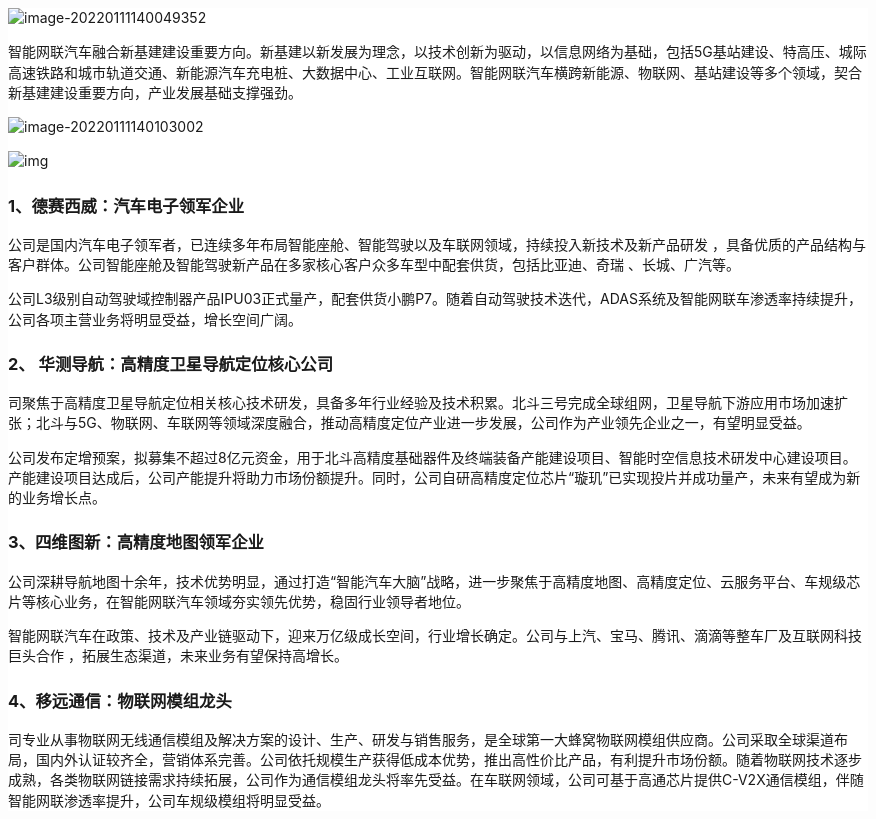 ![image-20220111140049352](https://gitee.com/er-huomeng/l-img/raw/master/image-20220111140049352.png)

智能网联汽车融合新基建建设重要方向。新基建以新发展为理念，以技术创新为驱动，以信息网络为基础，包括5G基站建设、特高压、城际高速铁路和城市轨道交通、新能源汽车充电桩、大数据中心、工业互联网。智能网联汽车横跨新能源、物联网、基站建设等多个领域，契合新基建建设重要方向，产业发展基础支撑强劲。

![image-20220111140103002](https://gitee.com/er-huomeng/l-img/raw/master/image-20220111140103002.png)

![img](https://img-blog.csdnimg.cn/img_convert/ed5ea30320c5082ce9708a5139bc55ca.png)

### **1、德赛西威：汽车电子领军企业**

公司是国内汽车电子领军者，已连续多年布局智能座舱、智能驾驶以及车联网领域，持续投入新技术及新产品研发 ，具备优质的产品结构与客户群体。公司智能座舱及智能驾驶新产品在多家核心客户众多车型中配套供货，包括比亚迪、奇瑞 、长城、广汽等。

公司L3级别自动驾驶域控制器产品IPU03正式量产，配套供货小鹏P7。随着自动驾驶技术迭代，ADAS系统及智能网联车渗透率持续提升，公司各项主营业务将明显受益，增长空间广阔。

### **2、 华测导航：高精度卫星导航定位核心公司**

司聚焦于高精度卫星导航定位相关核心技术研发，具备多年行业经验及技术积累。北斗三号完成全球组网，卫星导航下游应用市场加速扩张；北斗与5G、物联网、车联网等领域深度融合，推动高精度定位产业进一步发展，公司作为产业领先企业之一，有望明显受益。

公司发布定增预案，拟募集不超过8亿元资金，用于北斗高精度基础器件及终端装备产能建设项目、智能时空信息技术研发中心建设项目。产能建设项目达成后，公司产能提升将助力市场份额提升。同时，公司自研高精度定位芯片“璇玑”已实现投片并成功量产，未来有望成为新的业务增长点。

### **3、四维图新：高精度地图领军企业**

公司深耕导航地图十余年，技术优势明显，通过打造“智能汽车大脑”战略，进一步聚焦于高精度地图、高精度定位、云服务平台、车规级芯片等核心业务，在智能网联汽车领域夯实领先优势，稳固行业领导者地位。

智能网联汽车在政策、技术及产业链驱动下，迎来万亿级成长空间，行业增长确定。公司与上汽、宝马、腾讯、滴滴等整车厂及互联网科技巨头合作 ，拓展生态渠道，未来业务有望保持高增长。

### **4、移远通信：物联网模组龙头**

司专业从事物联网无线通信模组及解决方案的设计、生产、研发与销售服务，是全球第一大蜂窝物联网模组供应商。公司采取全球渠道布局，国内外认证较齐全，营销体系完善。公司依托规模生产获得低成本优势，推出高性价比产品，有利提升市场份额。随着物联网技术逐步成熟，各类物联网链接需求持续拓展，公司作为通信模组龙头将率先受益。在车联网领域，公司可基于高通芯片提供C-V2X通信模组，伴随智能网联渗透率提升，公司车规级模组将明显受益。